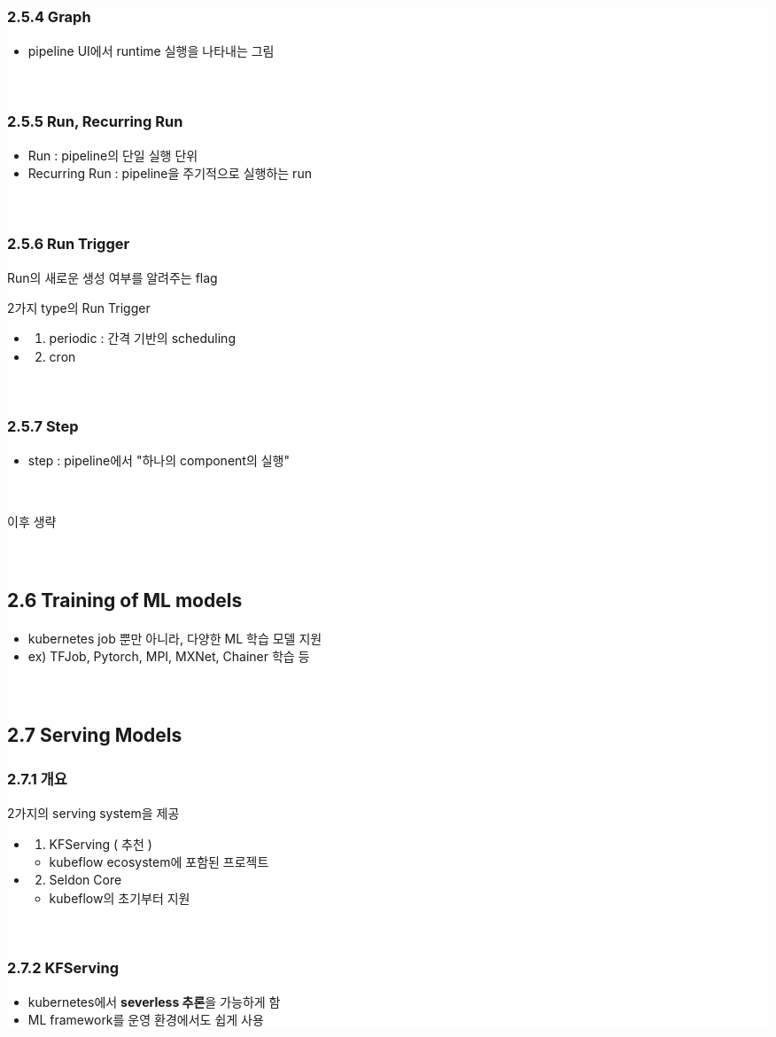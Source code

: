 ### 2.5.4 Graph

- pipeline UI에서 runtime 실행을 나타내는 그림

<br>

### 2.5.5 Run, Recurring Run

- Run : pipeline의 단일 실행 단위
- Recurring Run : pipeline을 주기적으로 실행하는 run

<br>

### 2.5.6 Run Trigger

Run의 새로운 생성 여부를 알려주는 flag

2가지 type의 Run Trigger

- 1) periodic : 간격 기반의 scheduling
- 2) cron

<br>

### 2.5.7 Step

- step : pipeline에서 "하나의 component의 실행"

<br>

이후 생략

<br>

## 2.6 Training of ML models

- kubernetes job 뿐만 아니라, 다양한 ML 학습 모델 지원
- ex) TFJob, Pytorch, MPI, MXNet, Chainer 학습 등

<br>

## 2.7 Serving Models

### 2.7.1 개요

2가지의 serving system을 제공

- 1) KFServing ( 추천 )
  - kubeflow ecosystem에 포함된 프로젝트
- 2) Seldon Core
  - kubeflow의 초기부터 지원

<br>

### 2.7.2 KFServing

- kubernetes에서 **severless 추론**을 가능하게 함
- ML framework를 운영 환경에서도 쉽게 사용